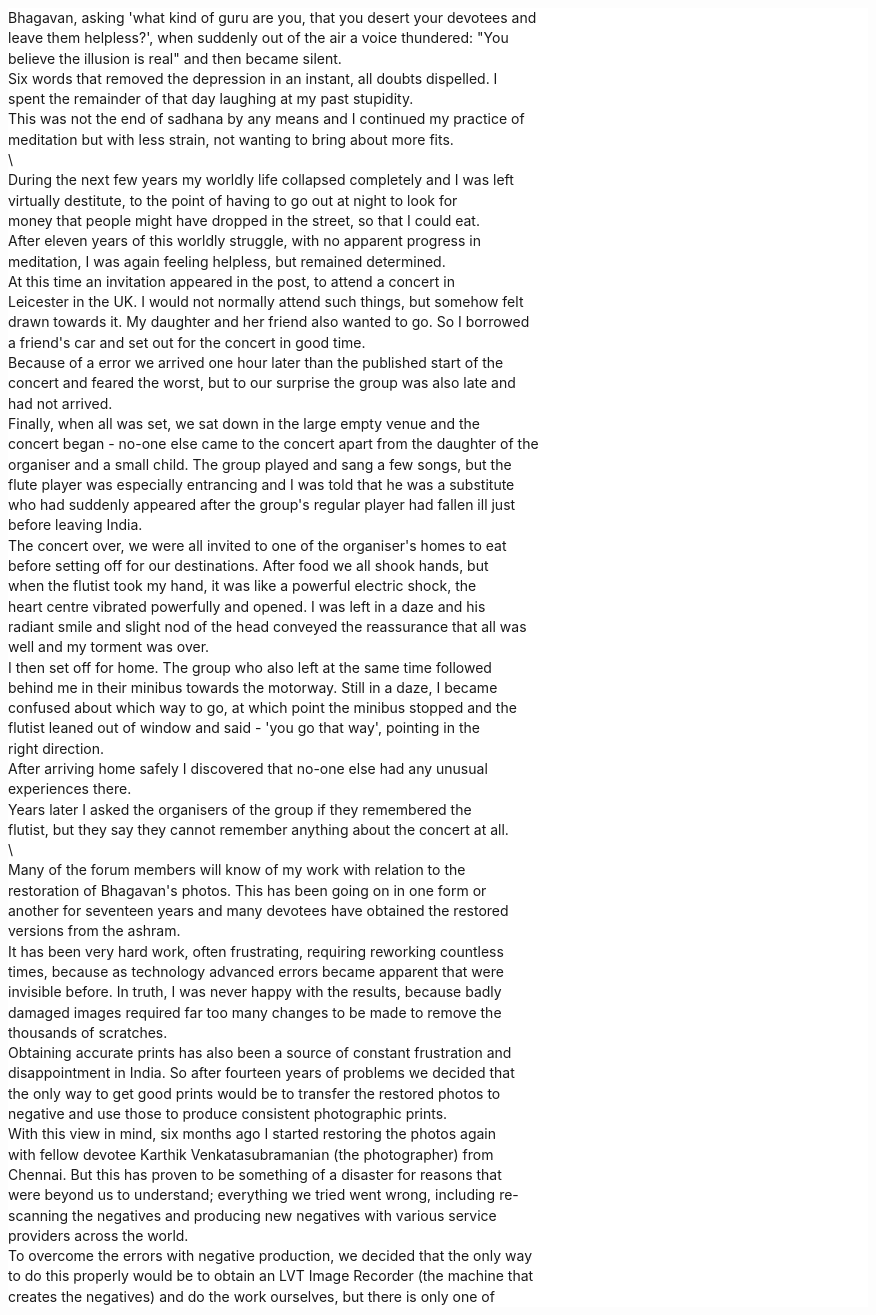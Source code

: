 Bhagavan, asking 'what kind of guru are you, that you desert your devotees and  
leave them helpless?', when suddenly out of the air a voice thundered: "You  
believe the illusion is real" and then became silent.   
Six words that removed the depression in an instant, all doubts dispelled. I  
spent the remainder of that day laughing at my past stupidity.   
This was not the end of sadhana by any means and I continued my practice of  
meditation but with less strain, not wanting to bring about more fits.   
\   
During the next few years my worldly life collapsed completely and I was left  
virtually destitute, to the point of having to go out at night to look for  
money that people might have dropped in the street, so that I could eat.   
After eleven years of this worldly struggle, with no apparent progress in  
meditation, I was again feeling helpless, but remained determined.   
At this time an invitation appeared in the post, to attend a concert in  
Leicester in the UK. I would not normally attend such things, but somehow felt  
drawn towards it. My daughter and her friend also wanted to go. So I borrowed  
a friend's car and set out for the concert in good time.   
Because of a error we arrived one hour later than the published start of the  
concert and feared the worst, but to our surprise the group was also late and  
had not arrived.   
Finally, when all was set, we sat down in the large empty venue and the  
concert began - no-one else came to the concert apart from the daughter of the  
organiser and a small child. The group played and sang a few songs, but the  
flute player was especially entrancing and I was told that he was a substitute  
who had suddenly appeared after the group's regular player had fallen ill just  
before leaving India.   
The concert over, we were all invited to one of the organiser's homes to eat  
before setting off for our destinations. After food we all shook hands, but  
when the flutist took my hand, it was like a powerful electric shock, the  
heart centre vibrated powerfully and opened. I was left in a daze and his  
radiant smile and slight nod of the head conveyed the reassurance that all was  
well and my torment was over.   
I then set off for home. The group who also left at the same time followed  
behind me in their minibus towards the motorway. Still in a daze, I became  
confused about which way to go, at which point the minibus stopped and the  
flutist leaned out of window and said - 'you go that way', pointing in the  
right direction.   
After arriving home safely I discovered that no-one else had any unusual  
experiences there.   
Years later I asked the organisers of the group if they remembered the  
flutist, but they say they cannot remember anything about the concert at all.   
\   
Many of the forum members will know of my work with relation to the  
restoration of Bhagavan's photos. This has been going on in one form or  
another for seventeen years and many devotees have obtained the restored  
versions from the ashram.   
It has been very hard work, often frustrating, requiring reworking countless  
times, because as technology advanced errors became apparent that were  
invisible before. In truth, I was never happy with the results, because badly  
damaged images required far too many changes to be made to remove the  
thousands of scratches.   
Obtaining accurate prints has also been a source of constant frustration and  
disappointment in India. So after fourteen years of problems we decided that  
the only way to get good prints would be to transfer the restored photos to  
negative and use those to produce consistent photographic prints.   
With this view in mind, six months ago I started restoring the photos again  
with fellow devotee Karthik Venkatasubramanian (the photographer) from  
Chennai. But this has proven to be something of a disaster for reasons that  
were beyond us to understand; everything we tried went wrong, including re-  
scanning the negatives and producing new negatives with various service  
providers across the world.   
To overcome the errors with negative production, we decided that the only way  
to do this properly would be to obtain an LVT Image Recorder (the machine that  
creates the negatives) and do the work ourselves, but there is only one of  